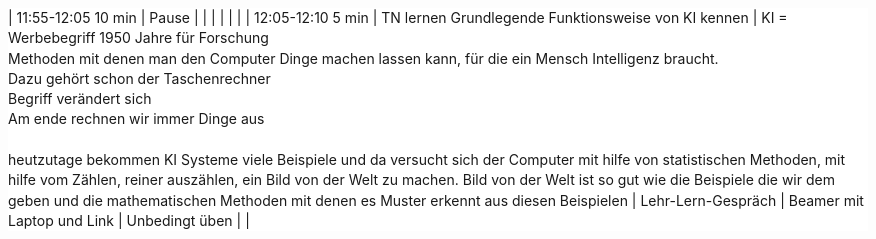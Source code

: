 | 11:55-12:05 10 min      | Pause                                               |                                                                                                                                                                                                                                                                                                                                                                                                                                                                                                                                                                                                                                    |                                                                                                                                                                                                                                                                                                                                                                                                                                                                                                 |                                               |                                                    |                                                                                                                                                                                                                                                                                                                                                                                                                                                                                                                                                                                                                                                                                                                                                                                                                                                                                                                                                                                                                                                                                                                                                                                                                                                                                                |
| 12:05-12:10 5 min       | TN lernen Grundlegende Funktionsweise von KI kennen | KI = Werbebegriff 1950 Jahre für Forschung<br />Methoden mit denen man den Computer Dinge machen lassen kann, für die ein Mensch Intelligenz braucht.<br />Dazu gehört schon der Taschenrechner<br />Begriff verändert sich<br />Am ende rechnen wir immer Dinge aus<br /><br />heutzutage bekommen KI Systeme viele Beispiele und da versucht sich der Computer mit hilfe von statistischen Methoden, mit hilfe vom Zählen, reiner auszählen, ein Bild von der Welt zu machen. Bild von der Welt ist so gut wie die Beispiele die wir dem geben und die mathematischen Methoden mit denen es Muster erkennt aus diesen Beispielen | Lehr-Lern-Gespräch                                                                                                                                                                                                                                                                                                                                                                                                                                                                              | Beamer mit Laptop und Link                    | Unbedingt üben                                     |                                                                                                                                                                                                                                                                                                                                                                                                                                                                                                                                                                                                                                                                                                                                                                                                                                                                                                                                                                                                                                                                                                                                                                                                                                                                                                |